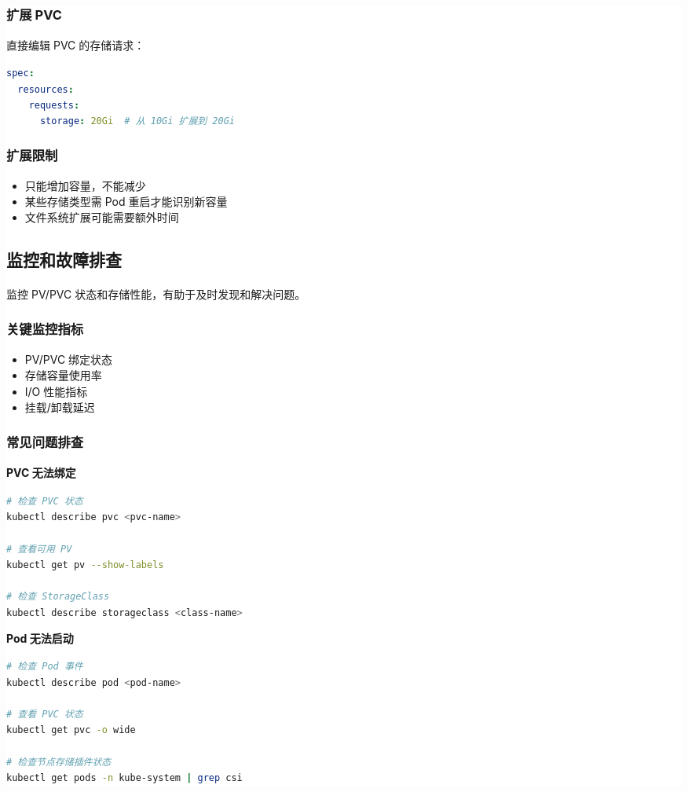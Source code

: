 ### 扩展 PVC

直接编辑 PVC 的存储请求：

```yaml
spec:
  resources:
    requests:
      storage: 20Gi  # 从 10Gi 扩展到 20Gi
```

### 扩展限制

- 只能增加容量，不能减少
- 某些存储类型需 Pod 重启才能识别新容量
- 文件系统扩展可能需要额外时间

## 监控和故障排查

监控 PV/PVC 状态和存储性能，有助于及时发现和解决问题。

### 关键监控指标

- PV/PVC 绑定状态
- 存储容量使用率
- I/O 性能指标
- 挂载/卸载延迟

### 常见问题排查

**PVC 无法绑定**

```bash
# 检查 PVC 状态
kubectl describe pvc <pvc-name>

# 查看可用 PV
kubectl get pv --show-labels

# 检查 StorageClass
kubectl describe storageclass <class-name>
```

**Pod 无法启动**

```bash
# 检查 Pod 事件
kubectl describe pod <pod-name>

# 查看 PVC 状态
kubectl get pvc -o wide

# 检查节点存储插件状态
kubectl get pods -n kube-system | grep csi
```
